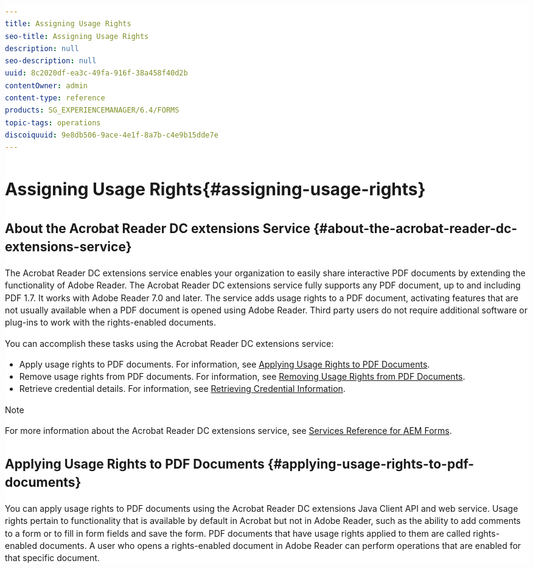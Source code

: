 ```yaml
---
title: Assigning Usage Rights
seo-title: Assigning Usage Rights
description: null
seo-description: null
uuid: 8c2020df-ea3c-49fa-916f-38a458f40d2b
contentOwner: admin
content-type: reference
products: SG_EXPERIENCEMANAGER/6.4/FORMS
topic-tags: operations
discoiquuid: 9e8db506-9ace-4e1f-8a7b-c4e9b15dde7e
---
```


# Assigning Usage Rights{#assigning-usage-rights}

## About the Acrobat Reader DC extensions Service {#about-the-acrobat-reader-dc-extensions-service}

The Acrobat Reader DC extensions service enables your organization to easily share interactive PDF documents by extending the functionality of Adobe Reader. The Acrobat Reader DC extensions service fully supports any PDF document, up to and including PDF 1.7. It works with Adobe Reader 7.0 and later. The service adds usage rights to a PDF document, activating features that are not usually available when a PDF document is opened using Adobe Reader. Third party users do not require additional software or plug-ins to work with the rights-enabled documents.

You can accomplish these tasks using the Acrobat Reader DC extensions service:

* Apply usage rights to PDF documents. For information, see [Applying Usage Rights to PDF Documents](assigning-usage-rights.md#applying_usage_rights_to_pdf_documents).
* Remove usage rights from PDF documents. For information, see [Removing Usage Rights from PDF Documents](assigning-usage-rights.md#removing_usage_rights_from_pdf_documents).
* Retrieve credential details. For information, see [Retrieving Credential Information](assigning-usage-rights.md#retrieving_credential_information).

>[!NOTE]
>
>For more information about the Acrobat Reader DC extensions service, see [Services Reference for AEM Forms](http://www.adobe.com/go/learn_aemforms_services_63).

## Applying Usage Rights to PDF Documents {#applying-usage-rights-to-pdf-documents}

You can apply usage rights to PDF documents using the Acrobat Reader DC extensions Java Client API and web service. Usage rights pertain to functionality that is available by default in Acrobat but not in Adobe Reader, such as the ability to add comments to a form or to fill in form fields and save the form. PDF documents that have usage rights applied to them are called rights-enabled documents. A user who opens a rights-enabled document in Adobe Reader can perform operations that are enabled for that specific document.
